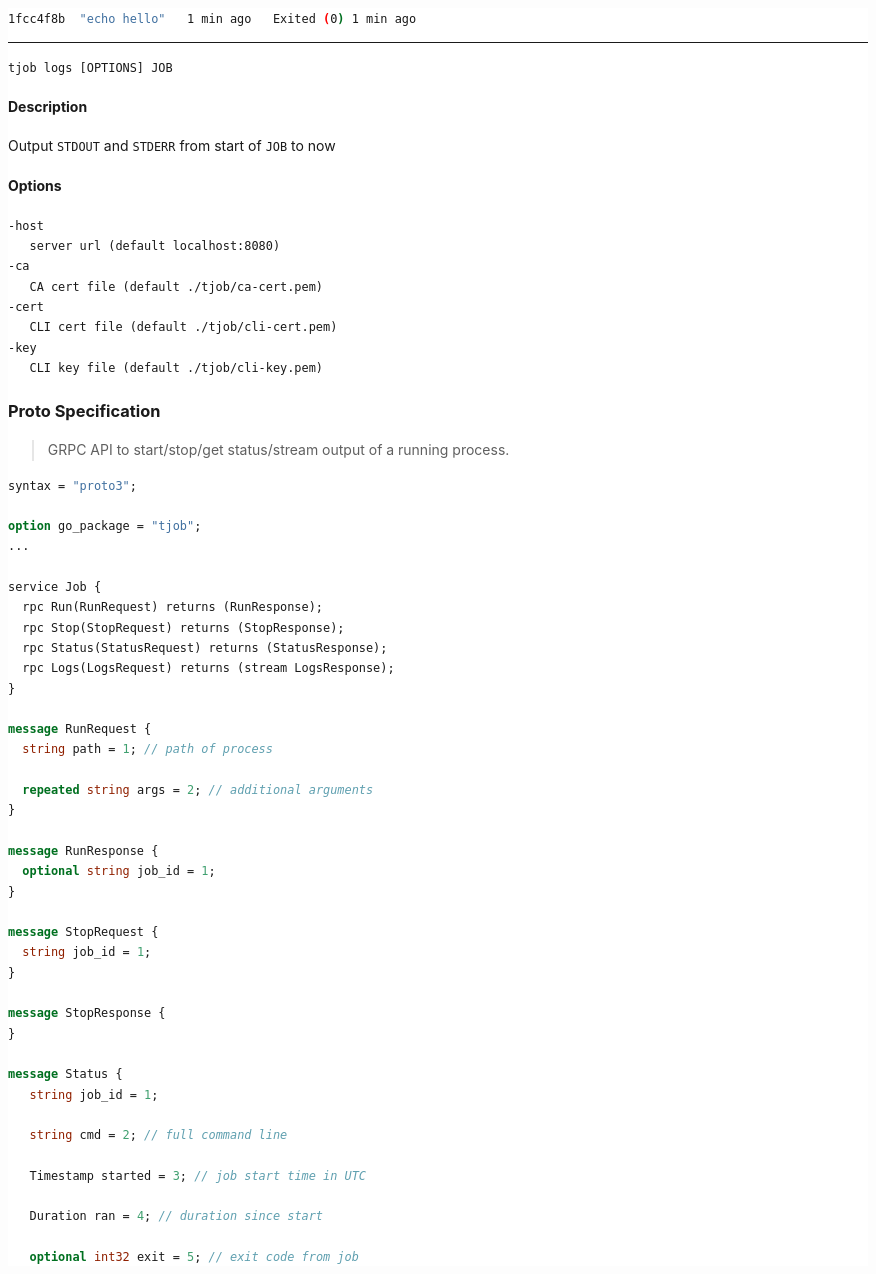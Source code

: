 ```bash
1fcc4f8b  "echo hello"   1 min ago   Exited (0) 1 min ago
```
---

 ```
tjob logs [OPTIONS] JOB
```
#### Description
Output `STDOUT` and `STDERR` from start of `JOB` to now
#### Options
```
-host
   server url (default localhost:8080)
-ca
   CA cert file (default ./tjob/ca-cert.pem)
-cert
   CLI cert file (default ./tjob/cli-cert.pem)
-key
   CLI key file (default ./tjob/cli-key.pem)
```

### Proto Specification
> GRPC API to start/stop/get status/stream output of a running process.

```protobuf
syntax = "proto3";

option go_package = "tjob";
...

service Job {
  rpc Run(RunRequest) returns (RunResponse);
  rpc Stop(StopRequest) returns (StopResponse);
  rpc Status(StatusRequest) returns (StatusResponse);
  rpc Logs(LogsRequest) returns (stream LogsResponse);
}

message RunRequest {
  string path = 1; // path of process

  repeated string args = 2; // additional arguments
}

message RunResponse {
  optional string job_id = 1;
}

message StopRequest {
  string job_id = 1;
}

message StopResponse {
}

message Status {
   string job_id = 1;
   
   string cmd = 2; // full command line

   Timestamp started = 3; // job start time in UTC
   
   Duration ran = 4; // duration since start
   
   optional int32 exit = 5; // exit code from job
```